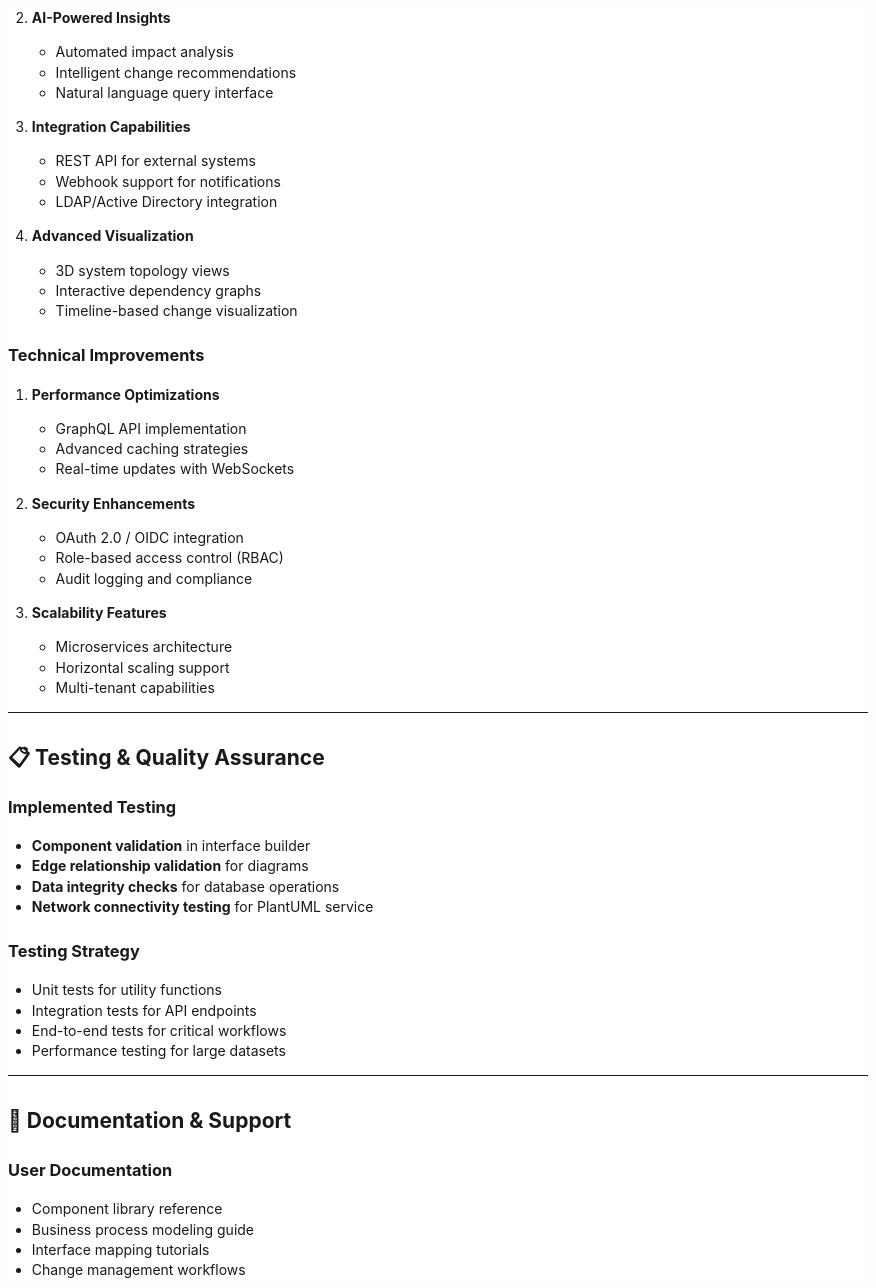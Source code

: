 2. **AI-Powered Insights**
   - Automated impact analysis
   - Intelligent change recommendations
   - Natural language query interface

3. **Integration Capabilities**
   - REST API for external systems
   - Webhook support for notifications
   - LDAP/Active Directory integration

4. **Advanced Visualization**
   - 3D system topology views
   - Interactive dependency graphs
   - Timeline-based change visualization

### Technical Improvements
1. **Performance Optimizations**
   - GraphQL API implementation
   - Advanced caching strategies
   - Real-time updates with WebSockets

2. **Security Enhancements**
   - OAuth 2.0 / OIDC integration
   - Role-based access control (RBAC)
   - Audit logging and compliance

3. **Scalability Features**
   - Microservices architecture
   - Horizontal scaling support
   - Multi-tenant capabilities

---

## 📋 Testing & Quality Assurance

### Implemented Testing
- **Component validation** in interface builder
- **Edge relationship validation** for diagrams
- **Data integrity checks** for database operations
- **Network connectivity testing** for PlantUML service

### Testing Strategy
- Unit tests for utility functions
- Integration tests for API endpoints
- End-to-end tests for critical workflows
- Performance testing for large datasets

---

## 📝 Documentation & Support

### User Documentation
- Component library reference
- Business process modeling guide
- Interface mapping tutorials
- Change management workflows
